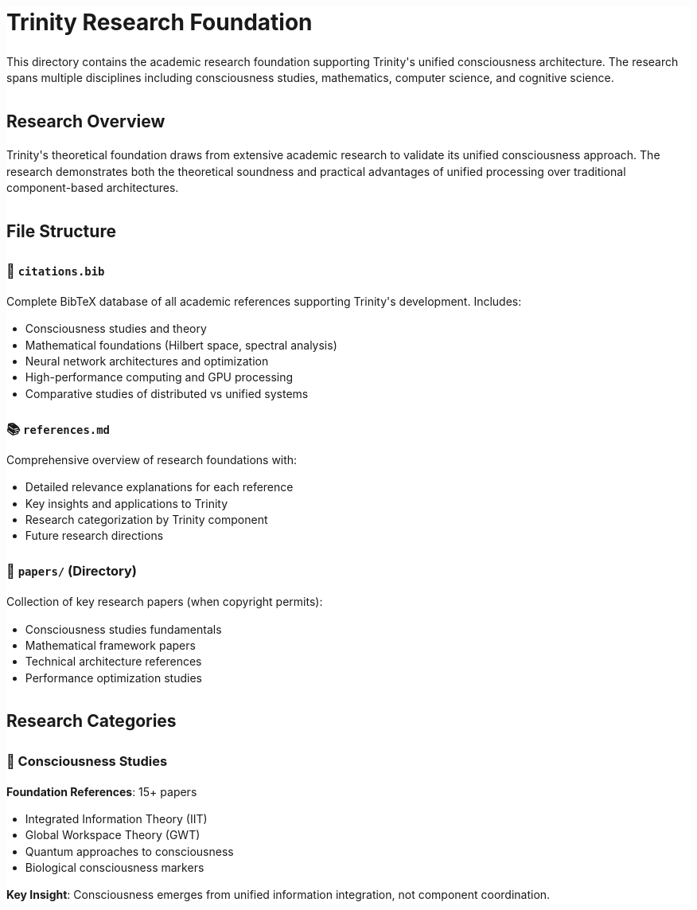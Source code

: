 # Trinity Research Foundation

This directory contains the academic research foundation supporting Trinity's unified consciousness architecture. The research spans multiple disciplines including consciousness studies, mathematics, computer science, and cognitive science.

## Research Overview

Trinity's theoretical foundation draws from extensive academic research to validate its unified consciousness approach. The research demonstrates both the theoretical soundness and practical advantages of unified processing over traditional component-based architectures.

## File Structure

### 📖 `citations.bib`
Complete BibTeX database of all academic references supporting Trinity's development. Includes:
- Consciousness studies and theory
- Mathematical foundations (Hilbert space, spectral analysis)
- Neural network architectures and optimization
- High-performance computing and GPU processing
- Comparative studies of distributed vs unified systems

### 📚 `references.md`
Comprehensive overview of research foundations with:
- Detailed relevance explanations for each reference
- Key insights and applications to Trinity
- Research categorization by Trinity component
- Future research directions

### 📄 `papers/` (Directory)
Collection of key research papers (when copyright permits):
- Consciousness studies fundamentals
- Mathematical framework papers
- Technical architecture references
- Performance optimization studies

## Research Categories

### 🧠 Consciousness Studies
**Foundation References**: 15+ papers
- Integrated Information Theory (IIT)
- Global Workspace Theory (GWT)
- Quantum approaches to consciousness
- Biological consciousness markers

**Key Insight**: Consciousness emerges from unified information integration, not component coordination.
